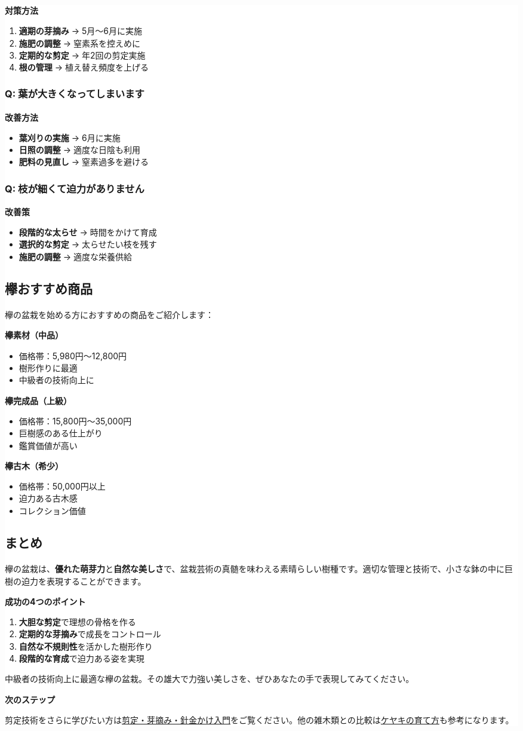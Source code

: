 **対策方法**
1. **適期の芽摘み** → 5月～6月に実施
2. **施肥の調整** → 窒素系を控えめに
3. **定期的な剪定** → 年2回の剪定実施
4. **根の管理** → 植え替え頻度を上げる

### Q: 葉が大きくなってしまいます

**改善方法**
- **葉刈りの実施** → 6月に実施
- **日照の調整** → 適度な日陰も利用
- **肥料の見直し** → 窒素過多を避ける

### Q: 枝が細くて迫力がありません

**改善策**
- **段階的な太らせ** → 時間をかけて育成
- **選択的な剪定** → 太らせたい枝を残す
- **施肥の調整** → 適度な栄養供給

## 欅おすすめ商品

欅の盆栽を始める方におすすめの商品をご紹介します：

**欅素材（中品）**
- 価格帯：5,980円～12,800円
- 樹形作りに最適
- 中級者の技術向上に

**欅完成品（上級）**
- 価格帯：15,800円～35,000円
- 巨樹感のある仕上がり
- 鑑賞価値が高い

**欅古木（希少）**
- 価格帯：50,000円以上
- 迫力ある古木感
- コレクション価値

## まとめ

欅の盆栽は、**優れた萌芽力**と**自然な美しさ**で、盆栽芸術の真髄を味わえる素晴らしい樹種です。適切な管理と技術で、小さな鉢の中に巨樹の迫力を表現することができます。

**成功の4つのポイント**

1. **大胆な剪定**で理想の骨格を作る
2. **定期的な芽摘み**で成長をコントロール
3. **自然な不規則性**を活かした樹形作り
4. **段階的な育成**で迫力ある姿を実現

中級者の技術向上に最適な欅の盆栽。その雄大で力強い美しさを、ぜひあなたの手で表現してみてください。

**次のステップ**

剪定技術をさらに学びたい方は[剪定・芽摘み・針金かけ入門](/guides/article-22)をご覧ください。他の雑木類との比較は[ケヤキの育て方](/guides/keyaki-guide)も参考になります。